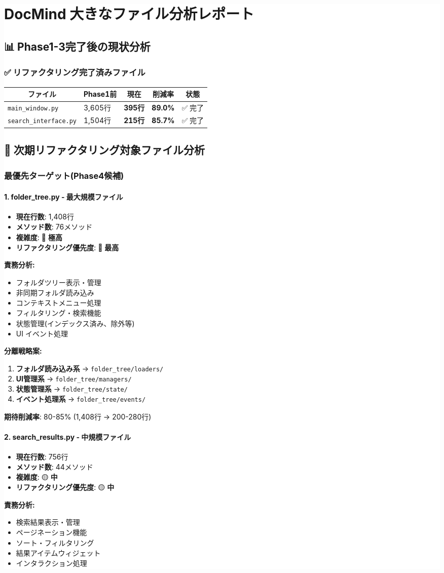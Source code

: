 # DocMind 大きなファイル分析レポート

## 📊 Phase1-3完了後の現状分析

### ✅ **リファクタリング完了済みファイル**

| ファイル | Phase1前 | 現在 | 削減率 | 状態 |
|---------|----------|------|--------|------|
| `main_window.py` | 3,605行 | **395行** | **89.0%** | ✅ 完了 |
| `search_interface.py` | 1,504行 | **215行** | **85.7%** | ✅ 完了 |

## 🎯 **次期リファクタリング対象ファイル分析**

### **最優先ターゲット(Phase4候補)**

#### 1. **folder_tree.py** - 最大規模ファイル
- **現在行数**: 1,408行
- **メソッド数**: 76メソッド
- **複雑度**: 🔴 **極高**
- **リファクタリング優先度**: 🔴 **最高**

**責務分析:**
- フォルダツリー表示・管理
- 非同期フォルダ読み込み
- コンテキストメニュー処理
- フィルタリング・検索機能
- 状態管理(インデックス済み、除外等)
- UI イベント処理

**分離戦略案:**
1. **フォルダ読み込み系** → `folder_tree/loaders/`
2. **UI管理系** → `folder_tree/managers/`
3. **状態管理系** → `folder_tree/state/`
4. **イベント処理系** → `folder_tree/events/`

**期待削減率**: 80-85% (1,408行 → 200-280行)

#### 2. **search_results.py** - 中規模ファイル
- **現在行数**: 756行
- **メソッド数**: 44メソッド
- **複雑度**: 🟡 **中**
- **リファクタリング優先度**: 🟡 **中**

**責務分析:**
- 検索結果表示・管理
- ページネーション機能
- ソート・フィルタリング
- 結果アイテムウィジェット
- インタラクション処理
